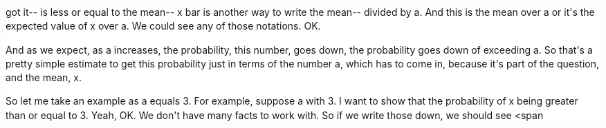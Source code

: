   <span m="737690">got</span> <span m="738120">it--</span> <span
  m="739450">is</span> <span m="739720">less</span> <span m="740330">or</span>
  <span m="740410">equal</span> <span m="740860">to</span> <span
  m="742910">the</span> <span m="743020">mean--</span> <span m="745320">x</span>
  <span m="745650">bar</span> <span m="746340">is</span> <span
  m="746520">another</span> <span m="746850">way</span> <span
  m="747030">to</span> <span m="747120">write</span> <span m="747420">the</span>
  <span m="747540">mean--</span> <span m="748710">divided</span> <span
  m="749130">by</span> <span m="749370">a.</span> <span m="750540">And</span>
  <span m="751440">this</span> <span m="753120">is</span> <span
  m="753240">the</span> <span m="753360">mean</span> <span
  m="755760">over</span> <span m="756075">a</span> <span m="756660">or</span>
  <span m="757110">it's</span> <span m="757200">the</span> <span
  m="757290">expected</span> <span m="757950">value</span> <span
  m="758580">of</span> <span m="759180">x</span> <span m="760080">over</span>
  <span m="760410">a.</span> <span m="761040">We</span> <span
  m="761250">could</span> <span m="761460">see</span> <span
  m="761730">any</span> <span m="761970">of</span> <span m="762090">those</span>
  <span m="762990">notations.</span> <span m="764590">OK.</span></p><p><span
  m="770180">And</span> <span m="770400">as</span> <span m="770640">we</span>
  <span m="770870">expect,</span> <span m="771810">as</span> <span
  m="772080">a</span> <span m="772350">increases,</span> <span
  m="775070">the</span> <span m="775190">probability,</span> <span
  m="776180">this</span> <span m="776810">number,</span> <span
  m="777170">goes</span> <span m="777470">down,</span> <span
  m="777800">the</span> <span m="777890">probability</span> <span
  m="778580">goes</span> <span m="778910">down</span> <span m="779860">of</span>
  <span m="780080">exceeding</span> <span m="780800">a.</span> <span
  m="782150">So</span> <span m="782330">that's</span> <span m="782660">a</span>
  <span m="782750">pretty</span> <span m="783200">simple</span> <span
  m="784280">estimate</span> <span m="785750">to</span> <span
  m="785930">get</span> <span m="786190">this</span> <span
  m="786680">probability</span> <span m="787430">just</span> <span
  m="787760">in</span> <span m="787940">terms</span> <span m="788450">of</span>
  <span m="788600">the</span> <span m="789200">number</span> <span
  m="789560">a,</span> <span m="789920">which</span> <span m="790190">has</span>
  <span m="790430">to</span> <span m="790550">come</span> <span
  m="790820">in,</span> <span m="791030">because</span> <span
  m="791330">it's</span> <span m="791510">part</span> <span m="791780">of</span>
  <span m="791870">the</span> <span m="792020">question,</span> <span
  m="793010">and</span> <span m="793280">the</span> <span
  m="793670">mean,</span> <span m="794330">x.</span></p><p><span
  m="795150">So</span> <span m="796220">let</span> <span m="796400">me</span>
  <span m="796550">take</span> <span m="796880">an</span> <span
  m="797000">example</span> <span m="798200">as</span> <span m="799130">a</span>
  <span m="799620">equals</span> <span m="799820">3.</span> <span
  m="806700">For</span> <span m="806910">example,</span> <span
  m="807390">suppose</span> <span m="807930">a</span> <span
  m="808110">with</span> <span m="808350">3.</span> <span m="809490">I</span>
  <span m="809610">want</span> <span m="809820">to</span> <span
  m="809910">show</span> <span m="810210">that</span> <span
  m="810450">the</span> <span m="810540">probability</span> <span
  m="811320">of</span> <span m="811470">x</span> <span m="813880">being</span>
  <span m="815110">greater</span> <span m="815620">than</span> <span
  m="815950">or</span> <span m="816070">equal</span> <span m="816370">to</span>
  <span m="817180">3.</span> <span m="818030">Yeah,</span> <span
  m="818530">OK.</span> <span m="822550">We</span> <span m="822700">don't</span>
  <span m="822850">have</span> <span m="823010">many</span> <span
  m="823240">facts</span> <span m="823540">to</span> <span
  m="823660">work</span> <span m="823960">with.</span> <span
  m="824420">So</span> <span m="825040">if</span> <span m="825190">we</span>
  <span m="825340">write</span> <span m="825580">those</span> <span
  m="825880">down,</span> <span m="826210">we</span> <span
  m="826390">should</span> <span m="826810">see</span> <span